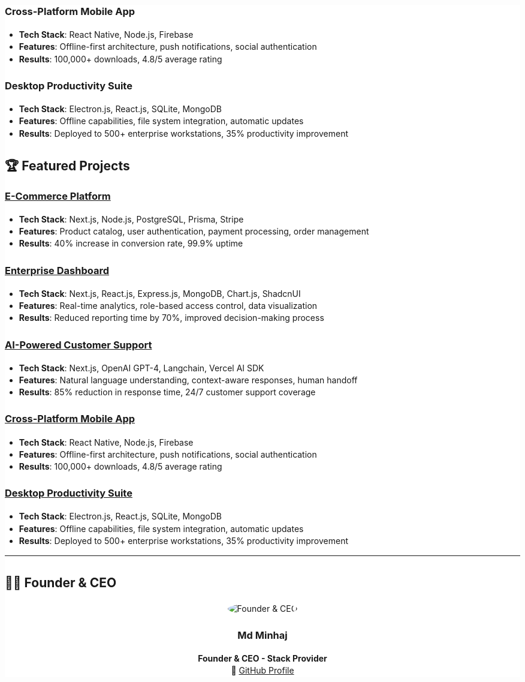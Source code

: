### Cross-Platform Mobile App
- **Tech Stack**: React Native, Node.js, Firebase
- **Features**: Offline-first architecture, push notifications, social authentication
- **Results**: 100,000+ downloads, 4.8/5 average rating

### Desktop Productivity Suite
- **Tech Stack**: Electron.js, React.js, SQLite, MongoDB
- **Features**: Offline capabilities, file system integration, automatic updates
- **Results**: Deployed to 500+ enterprise workstations, 35% productivity improvement

## 🏆 Featured Projects

### [E-Commerce Platform](https://example-ecommerce.com)
- **Tech Stack**: Next.js, Node.js, PostgreSQL, Prisma, Stripe  
- **Features**: Product catalog, user authentication, payment processing, order management  
- **Results**: 40% increase in conversion rate, 99.9% uptime  

### [Enterprise Dashboard](https://example-dashboard.com)
- **Tech Stack**: Next.js, React.js, Express.js, MongoDB, Chart.js, ShadcnUI  
- **Features**: Real-time analytics, role-based access control, data visualization  
- **Results**: Reduced reporting time by 70%, improved decision-making process  

### [AI-Powered Customer Support](https://example-ai-support.com)
- **Tech Stack**: Next.js, OpenAI GPT-4, Langchain, Vercel AI SDK  
- **Features**: Natural language understanding, context-aware responses, human handoff  
- **Results**: 85% reduction in response time, 24/7 customer support coverage  

### [Cross-Platform Mobile App](https://example-mobileapp.com)
- **Tech Stack**: React Native, Node.js, Firebase  
- **Features**: Offline-first architecture, push notifications, social authentication  
- **Results**: 100,000+ downloads, 4.8/5 average rating  

### [Desktop Productivity Suite](https://example-desktopapp.com)
- **Tech Stack**: Electron.js, React.js, SQLite, MongoDB  
- **Features**: Offline capabilities, file system integration, automatic updates  
- **Results**: Deployed to 500+ enterprise workstations, 35% productivity improvement  

---

## 👨‍💻 Founder & CEO

<div align="center">

<img src="https://avatars.githubusercontent.com/u/100123456?v=4" alt="Founder & CEO" width="120" style="border-radius:50%"/>

### Md Minhaj  
**Founder & CEO - Stack Provider**  
🔗 [GitHub Profile](https://github.com/prominhaj)  
